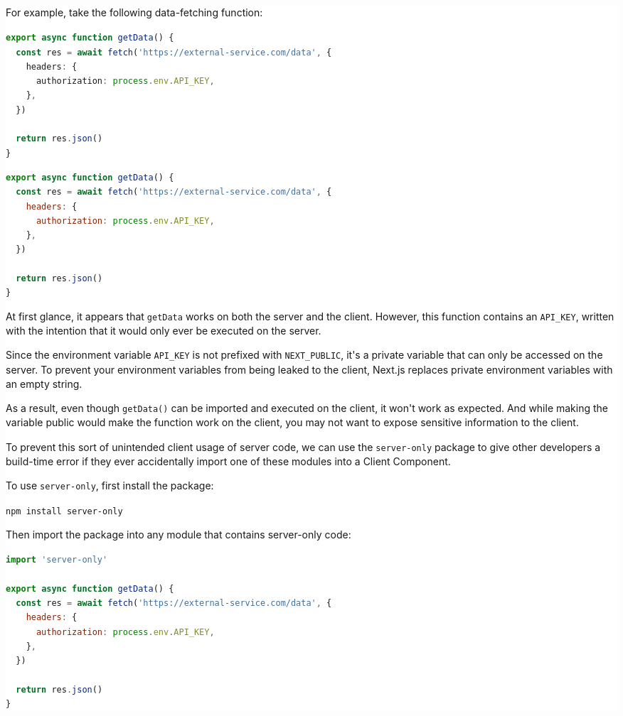 For example, take the following data-fetching function:

```typescript
export async function getData() {
  const res = await fetch('https://external-service.com/data', {
    headers: {
      authorization: process.env.API_KEY,
    },
  })

  return res.json()
}
```

```javascript
export async function getData() {
  const res = await fetch('https://external-service.com/data', {
    headers: {
      authorization: process.env.API_KEY,
    },
  })

  return res.json()
}
```

At first glance, it appears that `getData` works on both the server and the client. However, this function contains an `API_KEY`, written with the intention that it would only ever be executed on the server.

Since the environment variable `API_KEY` is not prefixed with `NEXT_PUBLIC`, it's a private variable that can only be accessed on the server. To prevent your environment variables from being leaked to the client, Next.js replaces private environment variables with an empty string.

As a result, even though `getData()` can be imported and executed on the client, it won't work as expected. And while making the variable public would make the function work on the client, you may not want to expose sensitive information to the client.

To prevent this sort of unintended client usage of server code, we can use the `server-only` package to give other developers a build-time error if they ever accidentally import one of these modules into a Client Component.

To use `server-only`, first install the package:

```bash
npm install server-only
```

Then import the package into any module that contains server-only code:

```javascript
import 'server-only'

export async function getData() {
  const res = await fetch('https://external-service.com/data', {
    headers: {
      authorization: process.env.API_KEY,
    },
  })

  return res.json()
}
```
